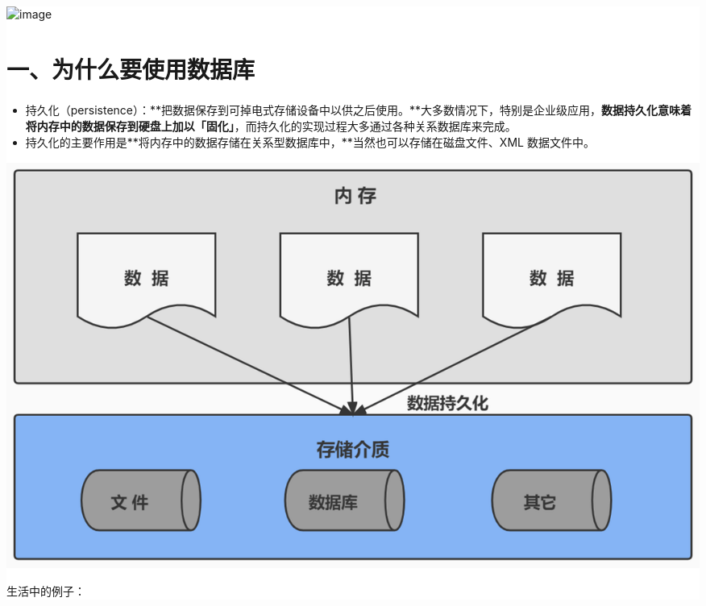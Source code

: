 ![image](https://xingqiu-tuchuang-1256524210.cos.ap-shanghai.myqcloud.com/8919/cb50401d420e4718af28cebde2047cc9.jpg)

# 一、为什么要使用数据库

* 持久化（persistence）：**把数据保存到可掉电式存储设备中以供之后使用。**大多数情况下，特别是企业级应用，**数据持久化意味着将内存中的数据保存到硬盘上加以「固化」**，而持久化的实现过程大多通过各种关系数据库来完成。
* 持久化的主要作用是**将内存中的数据存储在关系型数据库中，**当然也可以存储在磁盘文件、XML 数据文件中。

![image](assets/image-20221010231057-btdsrfs.png)

生活中的例子：
